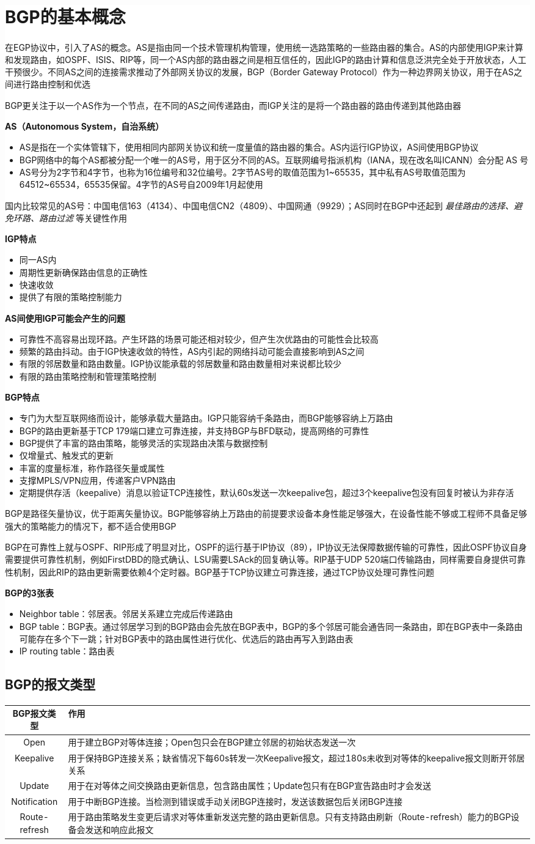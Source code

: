 # BGP的基本概念

在EGP协议中，引入了AS的概念。AS是指由同一个技术管理机构管理，使用统一选路策略的一些路由器的集合。AS的内部使用IGP来计算和发现路由，如OSPF、ISIS、RIP等，同一个AS内部的路由器之间是相互信任的，因此IGP的路由计算和信息泛洪完全处于开放状态，人工干预很少。不同AS之间的连接需求推动了外部网关协议的发展，BGP（Border Gateway Protocol）作为一种边界网关协议，用于在AS之间进行路由控制和优选

BGP更关注于以一个AS作为一个节点，在不同的AS之间传递路由，而IGP关注的是将一个路由器的路由传递到其他路由器

**AS（Autonomous System，自治系统）**

- AS是指在一个实体管辖下，使用相同内部网关协议和统一度量值的路由器的集合。AS内运行IGP协议，AS间使用BGP协议
- BGP网络中的每个AS都被分配一个唯一的AS号，用于区分不同的AS。互联网编号指派机构（IANA，现在改名叫ICANN）会分配 AS 号
- AS号分为2字节和4字节，也称为16位编号和32位编号。2字节AS号的取值范围为1\~65535，其中私有AS号取值范围为64512\~65534，65535保留。4字节的AS号自2009年1月起使用

国内比较常见的AS号：中国电信163（4134）、中国电信CN2（4809）、中国网通（9929）；AS同时在BGP中还起到 *最佳路由的选择、避免环路、路由过滤* 等关键性作用

**IGP特点**

- 同一AS内
- 周期性更新确保路由信息的正确性
- 快速收敛
- 提供了有限的策略控制能力

**AS间使用IGP可能会产生的问题**

- 可靠性不高容易出现环路。产生环路的场景可能还相对较少，但产生次优路由的可能性会比较高
- 频繁的路由抖动。由于IGP快速收敛的特性，AS内引起的网络抖动可能会直接影响到AS之间
- 有限的邻居数量和路由数量。IGP协议能承载的邻居数量和路由数量相对来说都比较少
- 有限的路由策略控制和管理策略控制

**BGP特点**

- 专门为大型互联网络而设计，能够承载大量路由。IGP只能容纳千条路由，而BGP能够容纳上万路由
- BGP的路由更新基于TCP 179端口建立可靠连接，并支持BGP与BFD联动，提高网络的可靠性
- BGP提供了丰富的路由策略，能够灵活的实现路由决策与数据控制
- 仅增量式、触发式的更新
- 丰富的度量标准，称作路径矢量或属性
- 支撑MPLS/VPN应用，传递客户VPN路由
- 定期提供存活（keepalive）消息以验证TCP连接性，默认60s发送一次keepalive包，超过3个keepalive包没有回复时被认为非存活

BGP是路径矢量协议，优于距离矢量协议。BGP能够容纳上万路由的前提要求设备本身性能足够强大，在设备性能不够或工程师不具备足够强大的策略能力的情况下，都不适合使用BGP

BGP在可靠性上就与OSPF、RIP形成了明显对比，OSPF的运行基于IP协议（89），IP协议无法保障数据传输的可靠性，因此OSPF协议自身需要提供可靠性机制，例如FirstDBD的隐式确认、LSU需要LSAck的回复确认等。RIP基于UDP 520端口传输路由，同样需要自身提供可靠性机制，因此RIP的路由更新需要依赖4个定时器。BGP基于TCP协议建立可靠连接，通过TCP协议处理可靠性问题

**BGP的3张表**

- Neighbor table：邻居表。邻居关系建立完成后传递路由
- BGP table：BGP表。通过邻居学习到的BGP路由会先放在BGP表中，BGP的多个邻居可能会通告同一条路由，即在BGP表中一条路由可能存在多个下一跳；针对BGP表中的路由属性进行优化、优选后的路由再写入到路由表
- IP routing table：路由表

## BGP的报文类型

| BGP报文类型 | 作用 |
| :-: | :-- |
| Open | 用于建立BGP对等体连接；Open包只会在BGP建立邻居的初始状态发送一次 |
| Keepalive | 用于保持BGP连接关系；缺省情况下每60s转发一次Keepalive报文，超过180s未收到对等体的keepalive报文则断开邻居关系 |
| Update | 用于在对等体之间交换路由更新信息，包含路由属性；Update包只有在BGP宣告路由时才会发送 |
| Notification | 用于中断BGP连接。当检测到错误或手动关闭BGP连接时，发送该数据包后关闭BGP连接 |
| Route-refresh | 用于路由策略发生变更后请求对等体重新发送完整的路由更新信息。只有支持路由刷新（Route-refresh）能力的BGP设备会发送和响应此报文 |
